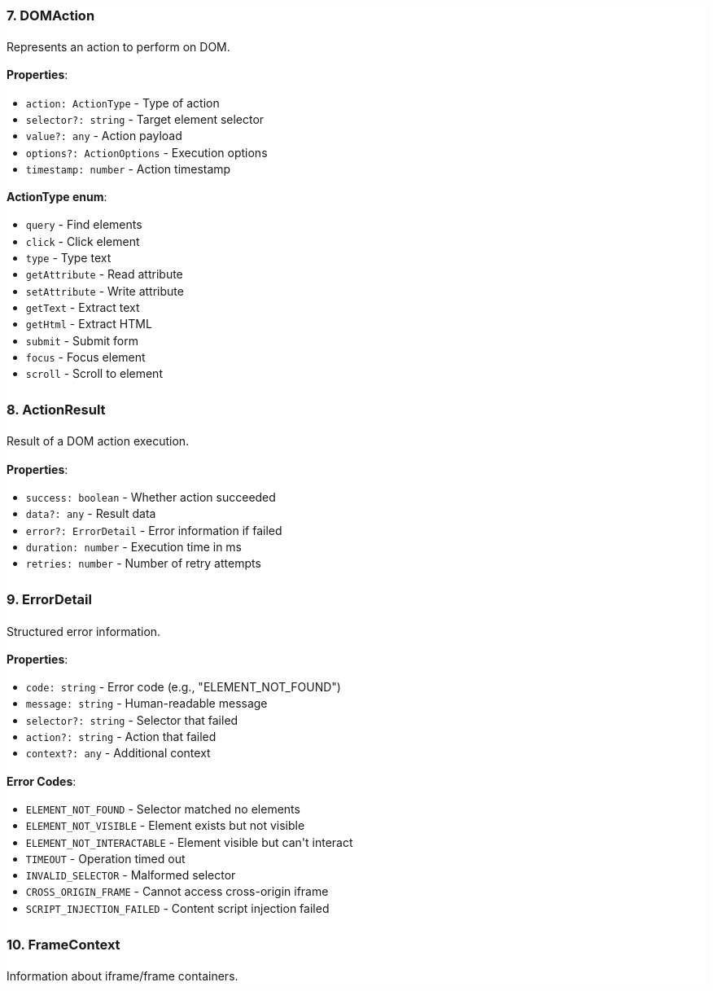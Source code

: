 ### 7. DOMAction
Represents an action to perform on DOM.

**Properties**:
- `action: ActionType` - Type of action
- `selector?: string` - Target element selector
- `value?: any` - Action payload
- `options?: ActionOptions` - Execution options
- `timestamp: number` - Action timestamp

**ActionType enum**:
- `query` - Find elements
- `click` - Click element
- `type` - Type text
- `getAttribute` - Read attribute
- `setAttribute` - Write attribute
- `getText` - Extract text
- `getHtml` - Extract HTML
- `submit` - Submit form
- `focus` - Focus element
- `scroll` - Scroll to element

### 8. ActionResult
Result of a DOM action execution.

**Properties**:
- `success: boolean` - Whether action succeeded
- `data?: any` - Result data
- `error?: ErrorDetail` - Error information if failed
- `duration: number` - Execution time in ms
- `retries: number` - Number of retry attempts

### 9. ErrorDetail
Structured error information.

**Properties**:
- `code: string` - Error code (e.g., "ELEMENT_NOT_FOUND")
- `message: string` - Human-readable message
- `selector?: string` - Selector that failed
- `action?: string` - Action that failed
- `context?: any` - Additional context

**Error Codes**:
- `ELEMENT_NOT_FOUND` - Selector matched no elements
- `ELEMENT_NOT_VISIBLE` - Element exists but not visible
- `ELEMENT_NOT_INTERACTABLE` - Element visible but can't interact
- `TIMEOUT` - Operation timed out
- `INVALID_SELECTOR` - Malformed selector
- `CROSS_ORIGIN_FRAME` - Cannot access cross-origin iframe
- `SCRIPT_INJECTION_FAILED` - Content script injection failed

### 10. FrameContext
Information about iframe/frame containers.
